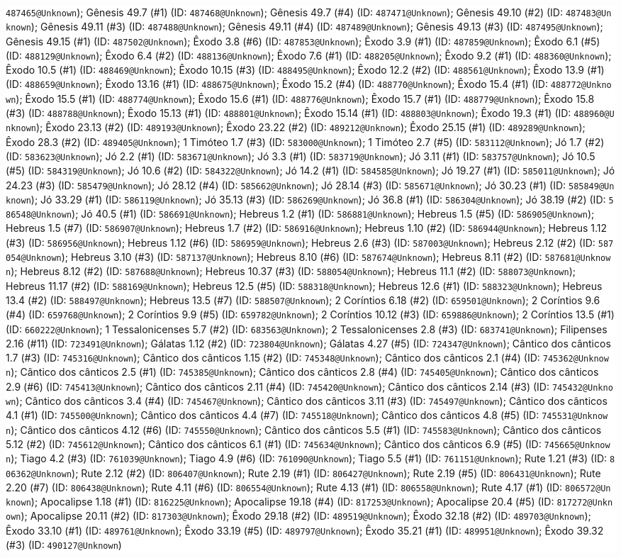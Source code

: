 `487465@Unknown`); Gênesis 49.7 (#1) (ID: `487468@Unknown`); Gênesis 49.7 (#4) (ID: `487471@Unknown`); Gênesis 49.10 (#2) (ID: `487483@Unknown`); Gênesis 49.11 (#3) (ID: `487488@Unknown`); Gênesis 49.11 (#4) (ID: `487489@Unknown`); Gênesis 49.13 (#3) (ID: `487495@Unknown`); Gênesis 49.15 (#1) (ID: `487502@Unknown`); Êxodo 3.8 (#6) (ID: `487853@Unknown`); Êxodo 3.9 (#1) (ID: `487859@Unknown`); Êxodo 6.1 (#5) (ID: `488129@Unknown`); Êxodo 6.4 (#2) (ID: `488136@Unknown`); Êxodo 7.6 (#1) (ID: `488205@Unknown`); Êxodo 9.2 (#1) (ID: `488360@Unknown`); Êxodo 10.5 (#1) (ID: `488469@Unknown`); Êxodo 10.15 (#3) (ID: `488495@Unknown`); Êxodo 12.2 (#2) (ID: `488561@Unknown`); Êxodo 13.9 (#1) (ID: `488659@Unknown`); Êxodo 13.16 (#1) (ID: `488675@Unknown`); Êxodo 15.2 (#4) (ID: `488770@Unknown`); Êxodo 15.4 (#1) (ID: `488772@Unknown`); Êxodo 15.5 (#1) (ID: `488774@Unknown`); Êxodo 15.6 (#1) (ID: `488776@Unknown`); Êxodo 15.7 (#1) (ID: `488779@Unknown`); Êxodo 15.8 (#3) (ID: `488788@Unknown`); Êxodo 15.13 (#1) (ID: `488801@Unknown`); Êxodo 15.14 (#1) (ID: `488803@Unknown`); Êxodo 19.3 (#1) (ID: `488960@Unknown`); Êxodo 23.13 (#2) (ID: `489193@Unknown`); Êxodo 23.22 (#2) (ID: `489212@Unknown`); Êxodo 25.15 (#1) (ID: `489289@Unknown`); Êxodo 28.3 (#2) (ID: `489405@Unknown`); 1 Timóteo 1.7 (#3) (ID: `583000@Unknown`); 1 Timóteo 2.7 (#5) (ID: `583112@Unknown`); Jó 1.7 (#2) (ID: `583623@Unknown`); Jó 2.2 (#1) (ID: `583671@Unknown`); Jó 3.3 (#1) (ID: `583719@Unknown`); Jó 3.11 (#1) (ID: `583757@Unknown`); Jó 10.5 (#5) (ID: `584319@Unknown`); Jó 10.6 (#2) (ID: `584322@Unknown`); Jó 14.2 (#1) (ID: `584585@Unknown`); Jó 19.27 (#1) (ID: `585011@Unknown`); Jó 24.23 (#3) (ID: `585479@Unknown`); Jó 28.12 (#4) (ID: `585662@Unknown`); Jó 28.14 (#3) (ID: `585671@Unknown`); Jó 30.23 (#1) (ID: `585849@Unknown`); Jó 33.29 (#1) (ID: `586119@Unknown`); Jó 35.13 (#3) (ID: `586269@Unknown`); Jó 36.8 (#1) (ID: `586304@Unknown`); Jó 38.19 (#2) (ID: `586548@Unknown`); Jó 40.5 (#1) (ID: `586691@Unknown`); Hebreus 1.2 (#1) (ID: `586881@Unknown`); Hebreus 1.5 (#5) (ID: `586905@Unknown`); Hebreus 1.5 (#7) (ID: `586907@Unknown`); Hebreus 1.7 (#2) (ID: `586916@Unknown`); Hebreus 1.10 (#2) (ID: `586944@Unknown`); Hebreus 1.12 (#3) (ID: `586956@Unknown`); Hebreus 1.12 (#6) (ID: `586959@Unknown`); Hebreus 2.6 (#3) (ID: `587003@Unknown`); Hebreus 2.12 (#2) (ID: `587054@Unknown`); Hebreus 3.10 (#3) (ID: `587137@Unknown`); Hebreus 8.10 (#6) (ID: `587674@Unknown`); Hebreus 8.11 (#2) (ID: `587681@Unknown`); Hebreus 8.12 (#2) (ID: `587688@Unknown`); Hebreus 10.37 (#3) (ID: `588054@Unknown`); Hebreus 11.1 (#2) (ID: `588073@Unknown`); Hebreus 11.17 (#2) (ID: `588169@Unknown`); Hebreus 12.5 (#5) (ID: `588318@Unknown`); Hebreus 12.6 (#1) (ID: `588323@Unknown`); Hebreus 13.4 (#2) (ID: `588497@Unknown`); Hebreus 13.5 (#7) (ID: `588507@Unknown`); 2 Coríntios 6.18 (#2) (ID: `659501@Unknown`); 2 Coríntios 9.6 (#4) (ID: `659768@Unknown`); 2 Coríntios 9.9 (#5) (ID: `659782@Unknown`); 2 Coríntios 10.12 (#3) (ID: `659886@Unknown`); 2 Coríntios 13.5 (#1) (ID: `660222@Unknown`); 1 Tessalonicenses 5.7 (#2) (ID: `683563@Unknown`); 2 Tessalonicenses 2.8 (#3) (ID: `683741@Unknown`); Filipenses 2.16 (#11) (ID: `723491@Unknown`); Gálatas 1.12 (#2) (ID: `723804@Unknown`); Gálatas 4.27 (#5) (ID: `724347@Unknown`); Cântico dos cânticos 1.7 (#3) (ID: `745316@Unknown`); Cântico dos cânticos 1.15 (#2) (ID: `745348@Unknown`); Cântico dos cânticos 2.1 (#4) (ID: `745362@Unknown`); Cântico dos cânticos 2.5 (#1) (ID: `745385@Unknown`); Cântico dos cânticos 2.8 (#4) (ID: `745405@Unknown`); Cântico dos cânticos 2.9 (#6) (ID: `745413@Unknown`); Cântico dos cânticos 2.11 (#4) (ID: `745420@Unknown`); Cântico dos cânticos 2.14 (#3) (ID: `745432@Unknown`); Cântico dos cânticos 3.4 (#4) (ID: `745467@Unknown`); Cântico dos cânticos 3.11 (#3) (ID: `745497@Unknown`); Cântico dos cânticos 4.1 (#1) (ID: `745500@Unknown`); Cântico dos cânticos 4.4 (#7) (ID: `745518@Unknown`); Cântico dos cânticos 4.8 (#5) (ID: `745531@Unknown`); Cântico dos cânticos 4.12 (#6) (ID: `745550@Unknown`); Cântico dos cânticos 5.5 (#1) (ID: `745583@Unknown`); Cântico dos cânticos 5.12 (#2) (ID: `745612@Unknown`); Cântico dos cânticos 6.1 (#1) (ID: `745634@Unknown`); Cântico dos cânticos 6.9 (#5) (ID: `745665@Unknown`); Tiago 4.2 (#3) (ID: `761039@Unknown`); Tiago 4.9 (#6) (ID: `761090@Unknown`); Tiago 5.5 (#1) (ID: `761151@Unknown`); Rute 1.21 (#3) (ID: `806362@Unknown`); Rute 2.12 (#2) (ID: `806407@Unknown`); Rute 2.19 (#1) (ID: `806427@Unknown`); Rute 2.19 (#5) (ID: `806431@Unknown`); Rute 2.20 (#7) (ID: `806438@Unknown`); Rute 4.11 (#6) (ID: `806554@Unknown`); Rute 4.13 (#1) (ID: `806558@Unknown`); Rute 4.17 (#1) (ID: `806572@Unknown`); Apocalipse 1.18 (#1) (ID: `816225@Unknown`); Apocalipse 19.18 (#4) (ID: `817253@Unknown`); Apocalipse 20.4 (#5) (ID: `817272@Unknown`); Apocalipse 20.11 (#2) (ID: `817303@Unknown`); Êxodo 29.18 (#2) (ID: `489519@Unknown`); Êxodo 32.18 (#2) (ID: `489703@Unknown`); Êxodo 33.10 (#1) (ID: `489761@Unknown`); Êxodo 33.19 (#5) (ID: `489797@Unknown`); Êxodo 35.21 (#1) (ID: `489951@Unknown`); Êxodo 39.32 (#3) (ID: `490127@Unknown`)

